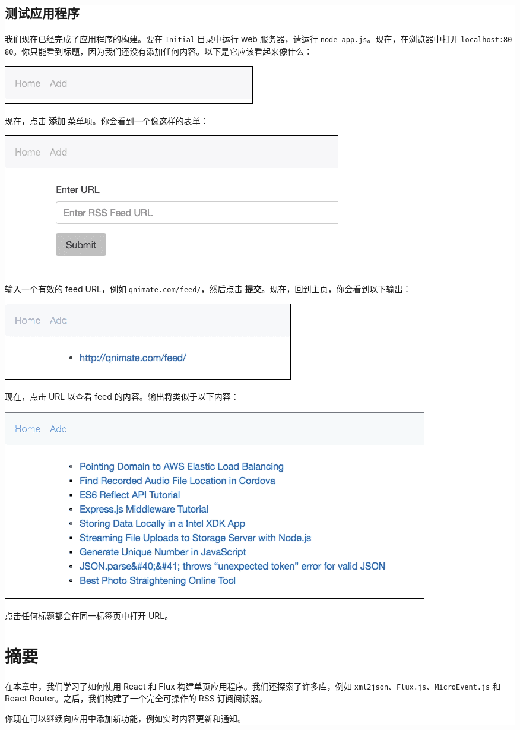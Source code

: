 ## 测试应用程序

我们现在已经完成了应用程序的构建。要在 `Initial` 目录中运行 web 服务器，请运行 `node app.js`。现在，在浏览器中打开 `localhost:8080`。你只能看到标题，因为我们还没有添加任何内容。以下是它应该看起来像什么：

![测试应用程序](img/B05154_11_03.jpg)

现在，点击 **添加** 菜单项。你会看到一个像这样的表单：

![测试应用程序](img/B05154_11_04.jpg)

输入一个有效的 feed URL，例如 [`qnimate.com/feed/`](http://qnimate.com/feed/)，然后点击 **提交**。现在，回到主页，你会看到以下输出：

![测试应用程序](img/B05154_11_05.jpg)

现在，点击 URL 以查看 feed 的内容。输出将类似于以下内容：

![测试应用程序](img/B05154_11_06.jpg)

点击任何标题都会在同一标签页中打开 URL。

# 摘要

在本章中，我们学习了如何使用 React 和 Flux 构建单页应用程序。我们还探索了许多库，例如 `xml2json`、`Flux.js`、`MicroEvent.js` 和 React Router。之后，我们构建了一个完全可操作的 RSS 订阅阅读器。

你现在可以继续向应用中添加新功能，例如实时内容更新和通知。
